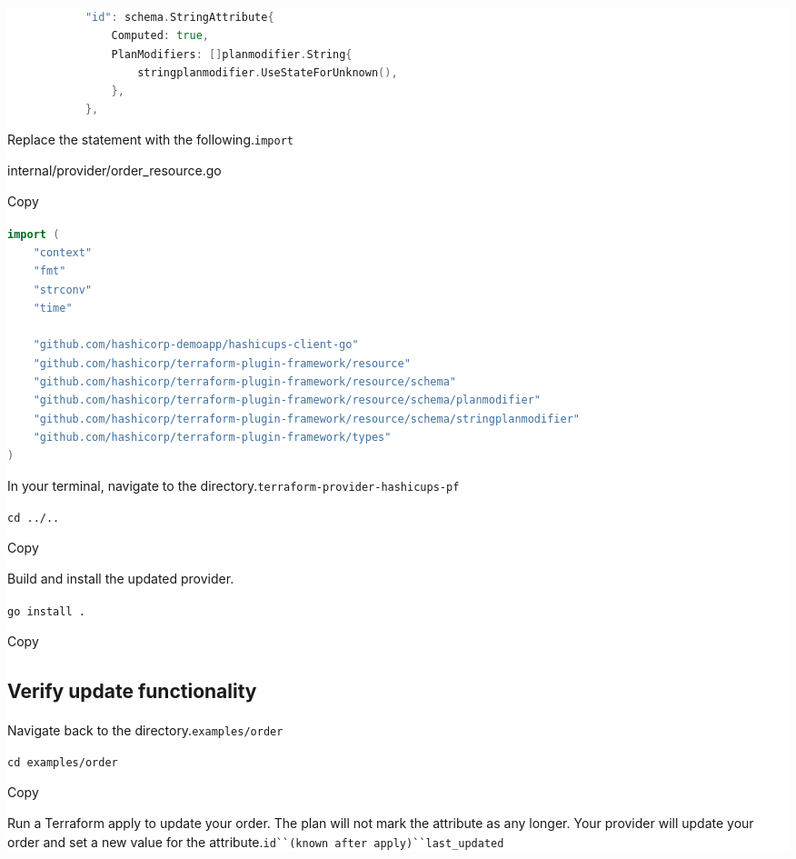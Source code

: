 ```go
            "id": schema.StringAttribute{
                Computed: true,
                PlanModifiers: []planmodifier.String{
                    stringplanmodifier.UseStateForUnknown(),
                },
            },
```

Replace the statement with the following.`import`



internal/provider/order_resource.go

Copy

```go
import (
    "context"
    "fmt"
    "strconv"
    "time"

    "github.com/hashicorp-demoapp/hashicups-client-go"
    "github.com/hashicorp/terraform-plugin-framework/resource"
    "github.com/hashicorp/terraform-plugin-framework/resource/schema"
    "github.com/hashicorp/terraform-plugin-framework/resource/schema/planmodifier"
    "github.com/hashicorp/terraform-plugin-framework/resource/schema/stringplanmodifier"
    "github.com/hashicorp/terraform-plugin-framework/types"
)
```

In your terminal, navigate to the directory.`terraform-provider-hashicups-pf`

```shell-session
cd ../..
```

Copy

Build and install the updated provider.

```shell-session
go install .
```

Copy

## Verify update functionality

Navigate back to the directory.`examples/order`

```shell-session
cd examples/order
```

Copy

Run a Terraform apply to update your order. The plan will not mark the attribute as any longer. Your provider will update your order and set a new value for the attribute.`id``(known after apply)``last_updated`
